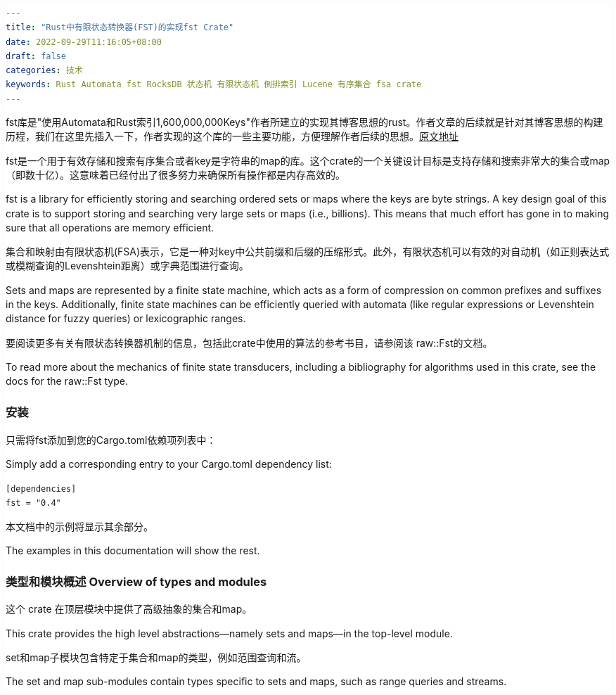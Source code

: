 ```yaml
---
title: "Rust中有限状态转换器(FST)的实现fst Crate"
date: 2022-09-29T11:16:05+08:00
draft: false
categories: 技术
keywords: Rust Automata fst RocksDB 状态机 有限状态机 倒排索引 Lucene 有序集合 fsa crate
---
```


fst库是"使用Automata和Rust索引1,600,000,000Keys"作者所建立的实现其博客思想的rust。作者文章的后续就是针对其博客思想的构建历程，我们在这里先插入一下，作者实现的这个库的一些主要功能，方便理解作者后续的思想。[原文地址](https://docs.rs/fst/latest/fst/index.html)

fst是一个用于有效存储和搜索有序集合或者key是字符串的map的库。这个crate的一个关键设计目标是支持存储和搜索非常大的集合或map（即数十亿）。这意味着已经付出了很多努力来确保所有操作都是内存高效的。

fst is a library for efficiently storing and searching ordered sets or maps where the keys are byte strings. A key design goal of this crate is to support storing and searching very large sets or maps (i.e., billions). This means that much effort has gone in to making sure that all operations are memory efficient.

集合和映射由有限状态机(FSA)表示，它是一种对key中公共前缀和后缀的压缩形式。此外，有限状态机可以有效的对自动机（如正则表达式或模糊查询的Levenshtein距离）或字典范围进行查询。

Sets and maps are represented by a finite state machine, which acts as a form of compression on common prefixes and suffixes in the keys. Additionally, finite state machines can be efficiently queried with automata (like regular expressions or Levenshtein distance for fuzzy queries) or lexicographic ranges.

要阅读更多有关有限状态转换器机制的信息，包括此crate中使用的算法的参考书目，请参阅该 raw::Fst的文档。

To read more about the mechanics of finite state transducers, including a bibliography for algorithms used in this crate, see the docs for the raw::Fst type.

### 安装

只需将fst添加到您的Cargo.toml依赖项列表中：

Simply add a corresponding entry to your Cargo.toml dependency list:

```
[dependencies]
fst = "0.4"
```

本文档中的示例将显示其余部分。

The examples in this documentation will show the rest.

### 类型和模块概述 Overview of types and modules

这个 crate 在顶层模块中提供了高级抽象的集合和map。

This crate provides the high level abstractions—namely sets and maps—in the top-level module.

set和map子模块包含特定于集合和map的类型，例如范围查询和流。

The set and map sub-modules contain types specific to sets and maps, such as range queries and streams.
